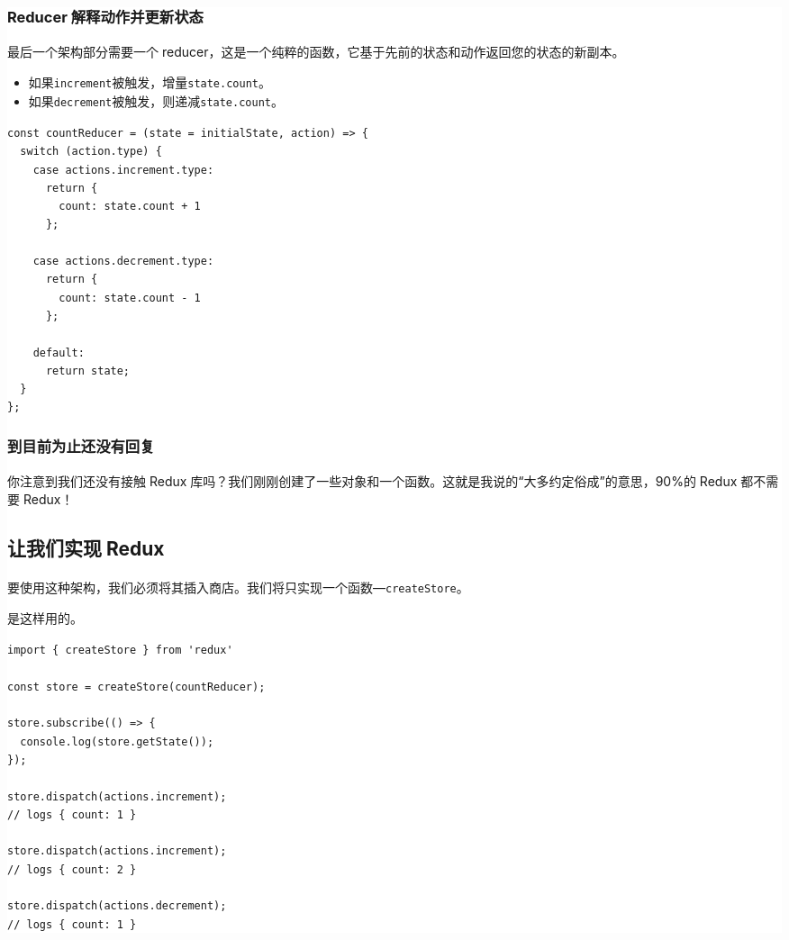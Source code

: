 ### Reducer 解释动作并更新状态

最后一个架构部分需要一个 reducer，这是一个纯粹的函数，它基于先前的状态和动作返回您的状态的新副本。

*   如果`increment`被触发，增量`state.count`。
*   如果`decrement`被触发，则递减`state.count`。

```
const countReducer = (state = initialState, action) => {
  switch (action.type) {
    case actions.increment.type:
      return {
        count: state.count + 1
      };

    case actions.decrement.type:
      return {
        count: state.count - 1
      };

    default:
      return state;
  }
}; 
```

### 到目前为止还没有回复

你注意到我们还没有接触 Redux 库吗？我们刚刚创建了一些对象和一个函数。这就是我说的“大多约定俗成”的意思，90%的 Redux 都不需要 Redux！

## 让我们实现 Redux

要使用这种架构，我们必须将其插入商店。我们将只实现一个函数—`createStore`。

是这样用的。

```
import { createStore } from 'redux'

const store = createStore(countReducer);

store.subscribe(() => {
  console.log(store.getState());
});

store.dispatch(actions.increment);
// logs { count: 1 }

store.dispatch(actions.increment);
// logs { count: 2 }

store.dispatch(actions.decrement);
// logs { count: 1 } 
```
